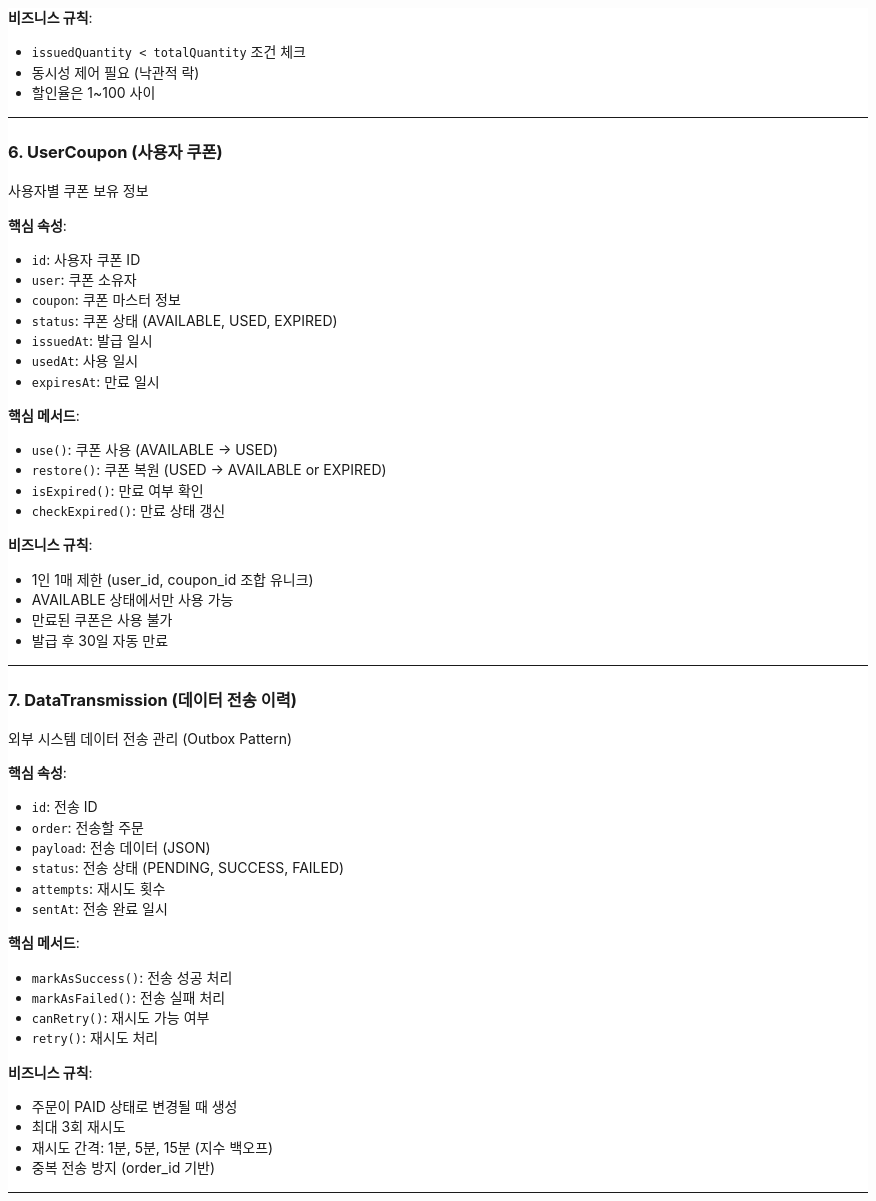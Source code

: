 **비즈니스 규칙**:
- `issuedQuantity < totalQuantity` 조건 체크
- 동시성 제어 필요 (낙관적 락)
- 할인율은 1~100 사이

---

### 6. UserCoupon (사용자 쿠폰)
사용자별 쿠폰 보유 정보

**핵심 속성**:
- `id`: 사용자 쿠폰 ID
- `user`: 쿠폰 소유자
- `coupon`: 쿠폰 마스터 정보
- `status`: 쿠폰 상태 (AVAILABLE, USED, EXPIRED)
- `issuedAt`: 발급 일시
- `usedAt`: 사용 일시
- `expiresAt`: 만료 일시

**핵심 메서드**:
- `use()`: 쿠폰 사용 (AVAILABLE → USED)
- `restore()`: 쿠폰 복원 (USED → AVAILABLE or EXPIRED)
- `isExpired()`: 만료 여부 확인
- `checkExpired()`: 만료 상태 갱신

**비즈니스 규칙**:
- 1인 1매 제한 (user_id, coupon_id 조합 유니크)
- AVAILABLE 상태에서만 사용 가능
- 만료된 쿠폰은 사용 불가
- 발급 후 30일 자동 만료

---

### 7. DataTransmission (데이터 전송 이력)
외부 시스템 데이터 전송 관리 (Outbox Pattern)

**핵심 속성**:
- `id`: 전송 ID
- `order`: 전송할 주문
- `payload`: 전송 데이터 (JSON)
- `status`: 전송 상태 (PENDING, SUCCESS, FAILED)
- `attempts`: 재시도 횟수
- `sentAt`: 전송 완료 일시

**핵심 메서드**:
- `markAsSuccess()`: 전송 성공 처리
- `markAsFailed()`: 전송 실패 처리
- `canRetry()`: 재시도 가능 여부
- `retry()`: 재시도 처리

**비즈니스 규칙**:
- 주문이 PAID 상태로 변경될 때 생성
- 최대 3회 재시도
- 재시도 간격: 1분, 5분, 15분 (지수 백오프)
- 중복 전송 방지 (order_id 기반)

---
